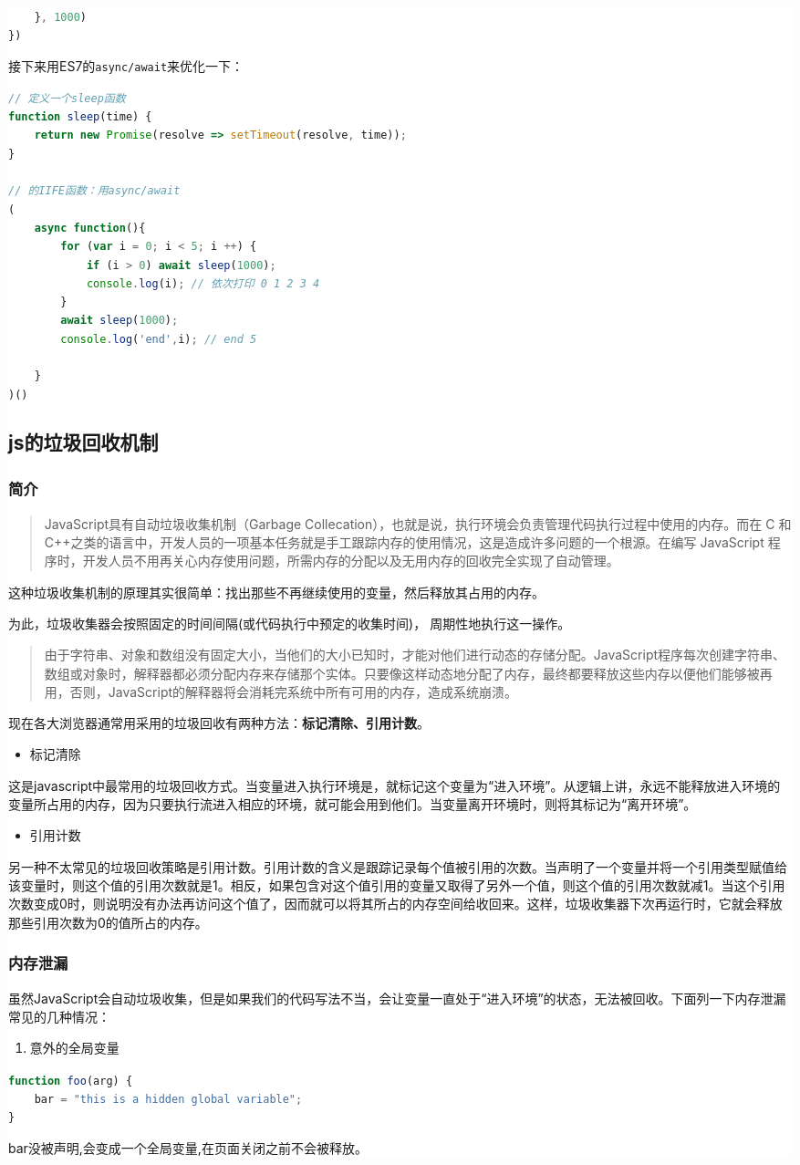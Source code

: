 ```js
    }, 1000)
})
```
接下来用ES7的`async/await`来优化一下：
```js
// 定义一个sleep函数
function sleep(time) {
    return new Promise(resolve => setTimeout(resolve, time));
}

// 的IIFE函数：用async/await
(
    async function(){
        for (var i = 0; i < 5; i ++) {
            if (i > 0) await sleep(1000);
            console.log(i); // 依次打印 0 1 2 3 4
        }
        await sleep(1000);
        console.log('end',i); // end 5

    }
)()
```


## js的垃圾回收机制

### 简介
> JavaScript具有自动垃圾收集机制（Garbage Collecation），也就是说，执行环境会负责管理代码执行过程中使用的内存。而在 C 和 C++之类的语言中，开发人员的一项基本任务就是手工跟踪内存的使用情况，这是造成许多问题的一个根源。在编写 JavaScript 程序时，开发人员不用再关心内存使用问题，所需内存的分配以及无用内存的回收完全实现了自动管理。

这种垃圾收集机制的原理其实很简单：找出那些不再继续使用的变量，然后释放其占用的内存。

为此，垃圾收集器会按照固定的时间间隔(或代码执行中预定的收集时间)， 周期性地执行这一操作。

> 由于字符串、对象和数组没有固定大小，当他们的大小已知时，才能对他们进行动态的存储分配。JavaScript程序每次创建字符串、数组或对象时，解释器都必须分配内存来存储那个实体。只要像这样动态地分配了内存，最终都要释放这些内存以便他们能够被再用，否则，JavaScript的解释器将会消耗完系统中所有可用的内存，造成系统崩溃。

现在各大浏览器通常用采用的垃圾回收有两种方法：**标记清除、引用计数**。

- 标记清除

这是javascript中最常用的垃圾回收方式。当变量进入执行环境是，就标记这个变量为“进入环境”。从逻辑上讲，永远不能释放进入环境的变量所占用的内存，因为只要执行流进入相应的环境，就可能会用到他们。当变量离开环境时，则将其标记为“离开环境”。

- 引用计数

另一种不太常见的垃圾回收策略是引用计数。引用计数的含义是跟踪记录每个值被引用的次数。当声明了一个变量并将一个引用类型赋值给该变量时，则这个值的引用次数就是1。相反，如果包含对这个值引用的变量又取得了另外一个值，则这个值的引用次数就减1。当这个引用次数变成0时，则说明没有办法再访问这个值了，因而就可以将其所占的内存空间给收回来。这样，垃圾收集器下次再运行时，它就会释放那些引用次数为0的值所占的内存。


### 内存泄漏
虽然JavaScript会自动垃圾收集，但是如果我们的代码写法不当，会让变量一直处于“进入环境”的状态，无法被回收。下面列一下内存泄漏常见的几种情况：
1. 意外的全局变量
```js
function foo(arg) {
    bar = "this is a hidden global variable";
}
```
bar没被声明,会变成一个全局变量,在页面关闭之前不会被释放。
